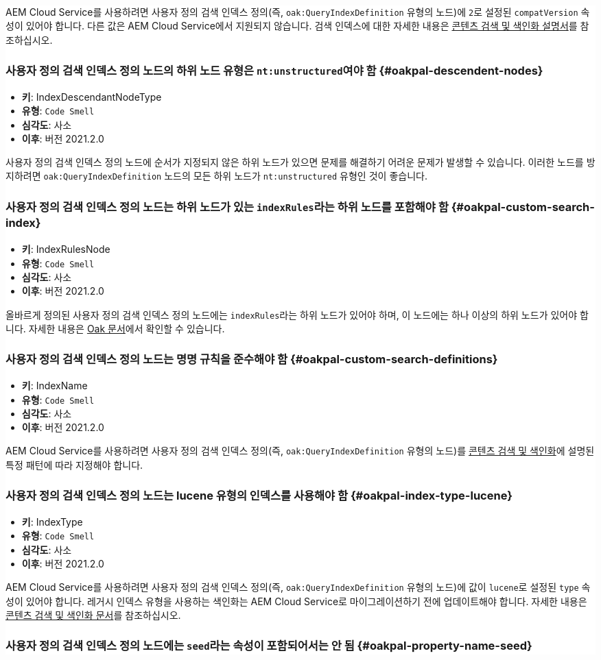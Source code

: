 AEM Cloud Service를 사용하려면 사용자 정의 검색 인덱스 정의(즉, `oak:QueryIndexDefinition` 유형의 노드)에 `2`로 설정된 `compatVersion` 속성이 있어야 합니다. 다른 값은 AEM Cloud Service에서 지원되지 않습니다. 검색 인덱스에 대한 자세한 내용은 [콘텐츠 검색 및 색인화 설명서](https://experienceleague.adobe.com/ko/docs/experience-manager-cloud-service/content/operations/indexing)를 참조하십시오.

### 사용자 정의 검색 인덱스 정의 노드의 하위 노드 유형은 `nt:unstructured`여야 함 {#oakpal-descendent-nodes}

* **키**: IndexDescendantNodeType
* **유형**: `Code Smell`
* **심각도**: 사소
* **이후**: 버전 2021.2.0

사용자 정의 검색 인덱스 정의 노드에 순서가 지정되지 않은 하위 노드가 있으면 문제를 해결하기 어려운 문제가 발생할 수 있습니다. 이러한 노드를 방지하려면 `oak:QueryIndexDefinition` 노드의 모든 하위 노드가 `nt:unstructured` 유형인 것이 좋습니다.

### 사용자 정의 검색 인덱스 정의 노드는 하위 노드가 있는 `indexRules`라는 하위 노드를 포함해야 함 {#oakpal-custom-search-index}

* **키**: IndexRulesNode
* **유형**: `Code Smell`
* **심각도**: 사소
* **이후**: 버전 2021.2.0

올바르게 정의된 사용자 정의 검색 인덱스 정의 노드에는 `indexRules`라는 하위 노드가 있어야 하며, 이 노드에는 하나 이상의 하위 노드가 있어야 합니다. 자세한 내용은 [Oak 문서](https://jackrabbit.apache.org/oak/docs/query/lucene.html)에서 확인할 수 있습니다.

### 사용자 정의 검색 인덱스 정의 노드는 명명 규칙을 준수해야 함 {#oakpal-custom-search-definitions}

* **키**: IndexName
* **유형**: `Code Smell`
* **심각도**: 사소
* **이후**: 버전 2021.2.0

AEM Cloud Service를 사용하려면 사용자 정의 검색 인덱스 정의(즉, `oak:QueryIndexDefinition` 유형의 노드)를 [콘텐츠 검색 및 색인화](https://experienceleague.adobe.com/ko/docs/experience-manager-cloud-service/content/operations/indexing#how-to-use)에 설명된 특정 패턴에 따라 지정해야 합니다.

### 사용자 정의 검색 인덱스 정의 노드는 lucene 유형의 인덱스를 사용해야 함 {#oakpal-index-type-lucene}

* **키**: IndexType
* **유형**: `Code Smell`
* **심각도**: 사소
* **이후**: 버전 2021.2.0

AEM Cloud Service를 사용하려면 사용자 정의 검색 인덱스 정의(즉, `oak:QueryIndexDefinition` 유형의 노드)에 값이 `lucene`로 설정된 `type` 속성이 있어야 합니다. 레거시 인덱스 유형을 사용하는 색인화는 AEM Cloud Service로 마이그레이션하기 전에 업데이트해야 합니다. 자세한 내용은 [콘텐츠 검색 및 색인화 문서](https://experienceleague.adobe.com/ko/docs/experience-manager-cloud-service/content/operations/indexing#how-to-use)를 참조하십시오.

### 사용자 정의 검색 인덱스 정의 노드에는 `seed`라는 속성이 포함되어서는 안 됨 {#oakpal-property-name-seed}
